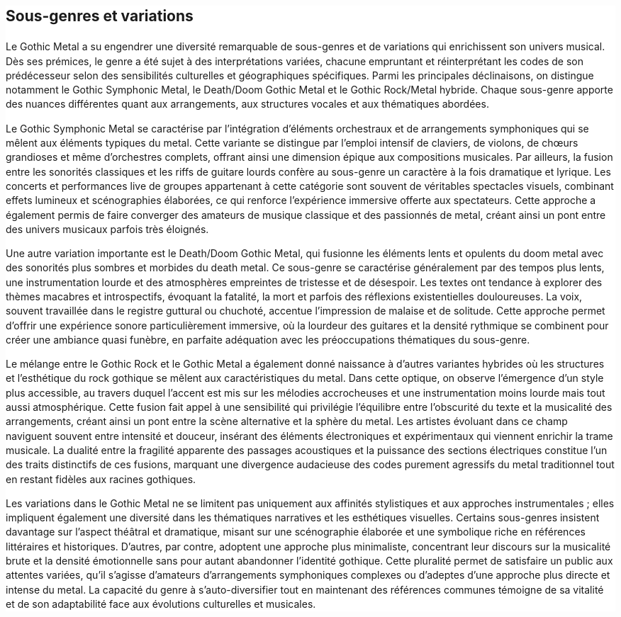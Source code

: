 
## Sous-genres et variations

Le Gothic Metal a su engendrer une diversité remarquable de sous-genres et de variations qui enrichissent son univers musical. Dès ses prémices, le genre a été sujet à des interprétations variées, chacune empruntant et réinterprétant les codes de son prédécesseur selon des sensibilités culturelles et géographiques spécifiques. Parmi les principales déclinaisons, on distingue notamment le Gothic Symphonic Metal, le Death/Doom Gothic Metal et le Gothic Rock/Metal hybride. Chaque sous-genre apporte des nuances différentes quant aux arrangements, aux structures vocales et aux thématiques abordées.

Le Gothic Symphonic Metal se caractérise par l’intégration d’éléments orchestraux et de arrangements symphoniques qui se mêlent aux éléments typiques du metal. Cette variante se distingue par l’emploi intensif de claviers, de violons, de chœurs grandioses et même d’orchestres complets, offrant ainsi une dimension épique aux compositions musicales. Par ailleurs, la fusion entre les sonorités classiques et les riffs de guitare lourds confère au sous-genre un caractère à la fois dramatique et lyrique. Les concerts et performances live de groupes appartenant à cette catégorie sont souvent de véritables spectacles visuels, combinant effets lumineux et scénographies élaborées, ce qui renforce l’expérience immersive offerte aux spectateurs. Cette approche a également permis de faire converger des amateurs de musique classique et des passionnés de metal, créant ainsi un pont entre des univers musicaux parfois très éloignés.

Une autre variation importante est le Death/Doom Gothic Metal, qui fusionne les éléments lents et opulents du doom metal avec des sonorités plus sombres et morbides du death metal. Ce sous-genre se caractérise généralement par des tempos plus lents, une instrumentation lourde et des atmosphères empreintes de tristesse et de désespoir. Les textes ont tendance à explorer des thèmes macabres et introspectifs, évoquant la fatalité, la mort et parfois des réflexions existentielles douloureuses. La voix, souvent travaillée dans le registre guttural ou chuchoté, accentue l’impression de malaise et de solitude. Cette approche permet d’offrir une expérience sonore particulièrement immersive, où la lourdeur des guitares et la densité rythmique se combinent pour créer une ambiance quasi funèbre, en parfaite adéquation avec les préoccupations thématiques du sous-genre.

Le mélange entre le Gothic Rock et le Gothic Metal a également donné naissance à d’autres variantes hybrides où les structures et l’esthétique du rock gothique se mêlent aux caractéristiques du metal. Dans cette optique, on observe l’émergence d’un style plus accessible, au travers duquel l’accent est mis sur les mélodies accrocheuses et une instrumentation moins lourde mais tout aussi atmosphérique. Cette fusion fait appel à une sensibilité qui privilégie l’équilibre entre l’obscurité du texte et la musicalité des arrangements, créant ainsi un pont entre la scène alternative et la sphère du metal. Les artistes évoluant dans ce champ naviguent souvent entre intensité et douceur, insérant des éléments électroniques et expérimentaux qui viennent enrichir la trame musicale. La dualité entre la fragilité apparente des passages acoustiques et la puissance des sections électriques constitue l’un des traits distinctifs de ces fusions, marquant une divergence audacieuse des codes purement agressifs du metal traditionnel tout en restant fidèles aux racines gothiques.

Les variations dans le Gothic Metal ne se limitent pas uniquement aux affinités stylistiques et aux approches instrumentales ; elles impliquent également une diversité dans les thématiques narratives et les esthétiques visuelles. Certains sous-genres insistent davantage sur l’aspect théâtral et dramatique, misant sur une scénographie élaborée et une symbolique riche en références littéraires et historiques. D’autres, par contre, adoptent une approche plus minimaliste, concentrant leur discours sur la musicalité brute et la densité émotionnelle sans pour autant abandonner l’identité gothique. Cette pluralité permet de satisfaire un public aux attentes variées, qu’il s’agisse d’amateurs d’arrangements symphoniques complexes ou d’adeptes d’une approche plus directe et intense du metal. La capacité du genre à s’auto-diversifier tout en maintenant des références communes témoigne de sa vitalité et de son adaptabilité face aux évolutions culturelles et musicales.
